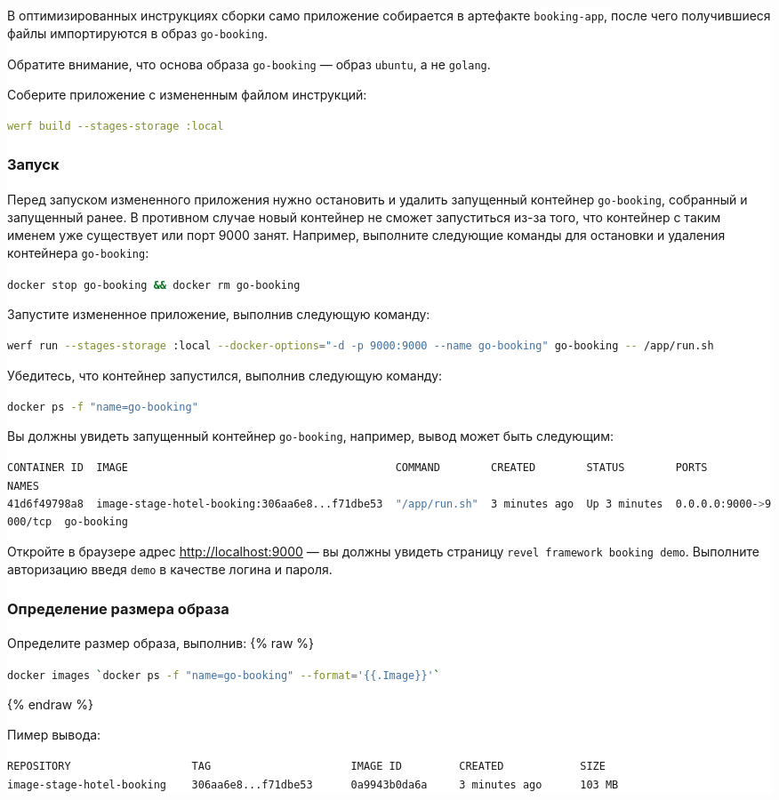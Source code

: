 В оптимизированных инструкциях сборки само приложение собирается в артефакте `booking-app`, после чего получившиеся файлы импортируются в образ `go-booking`.

Обратите внимание, что основа образа `go-booking` — образ `ubuntu`, а не `golang`.

Соберите приложение с измененным файлом инструкций:
```yaml
werf build --stages-storage :local
```

### Запуск

Перед запуском измененного приложения нужно остановить и удалить запущенный контейнер `go-booking`, собранный и запущенный ранее. В противном случае новый контейнер не сможет запуститься из-за того, что контейнер с таким именем уже существует или порт 9000 занят. Например, выполните следующие команды для остановки и удаления контейнера `go-booking`:

```bash
docker stop go-booking && docker rm go-booking
```

Запустите измененное приложение, выполнив следующую команду:
```bash
werf run --stages-storage :local --docker-options="-d -p 9000:9000 --name go-booking" go-booking -- /app/run.sh
```

Убедитесь, что контейнер запустился, выполнив следующую команду:
```bash
docker ps -f "name=go-booking"
```

Вы должны увидеть запущенный контейнер `go-booking`, например, вывод может быть следующим:
```bash
CONTAINER ID  IMAGE                                          COMMAND        CREATED        STATUS        PORTS                   NAMES
41d6f49798a8  image-stage-hotel-booking:306aa6e8...f71dbe53  "/app/run.sh"  3 minutes ago  Up 3 minutes  0.0.0.0:9000->9000/tcp  go-booking
```

Откройте в браузере адрес [http://localhost:9000](http://localhost:9000) — вы должны увидеть страницу `revel framework booking demo`. Выполните авторизацию введя `demo` в качестве логина и пароля.

### Определение размера образа

Определите размер образа, выполнив:
{% raw %}
```bash
docker images `docker ps -f "name=go-booking" --format='{{.Image}}'`
```
{% endraw %}

Пимер вывода:
```bash
REPOSITORY                   TAG                      IMAGE ID         CREATED            SIZE
image-stage-hotel-booking    306aa6e8...f71dbe53      0a9943b0da6a     3 minutes ago      103 MB
```
